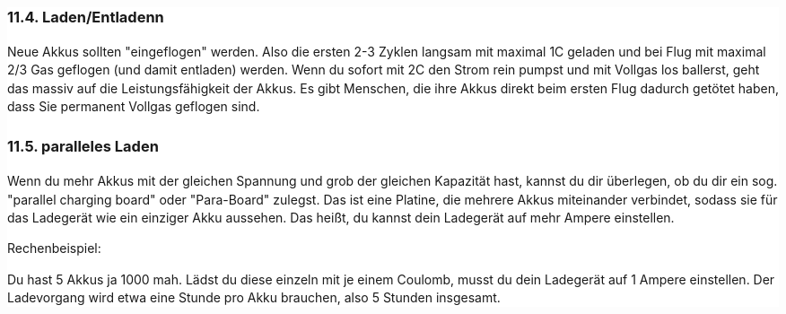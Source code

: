 ### 11.4. Laden/Entladenn

Neue Akkus sollten "eingeflogen" werden. Also die ersten 2-3 Zyklen langsam mit maximal 1C geladen und bei Flug mit maximal 2/3 Gas geflogen (und damit entladen) werden. Wenn du sofort mit 2C den Strom rein pumpst und mit Vollgas los ballerst, geht das massiv auf die Leistungsfähigkeit der Akkus. Es gibt Menschen, die ihre Akkus direkt beim ersten Flug dadurch getötet haben, dass Sie permanent Vollgas geflogen sind.

### 11.5. paralleles Laden

Wenn du mehr Akkus mit der gleichen Spannung und grob der gleichen Kapazität hast, kannst du dir überlegen, ob du dir ein sog. "parallel charging board" oder "Para-Board" zulegst. Das ist eine Platine, die mehrere Akkus miteinander verbindet, sodass sie für das Ladegerät wie ein einziger Akku aussehen. Das heißt, du kannst dein Ladegerät auf mehr Ampere einstellen.

Rechenbeispiel:

Du hast 5 Akkus ja 1000 mah. Lädst du diese einzeln mit je einem Coulomb, musst du dein Ladegerät auf 1 Ampere einstellen. Der Ladevorgang wird etwa eine Stunde pro Akku brauchen, also 5 Stunden insgesamt.

